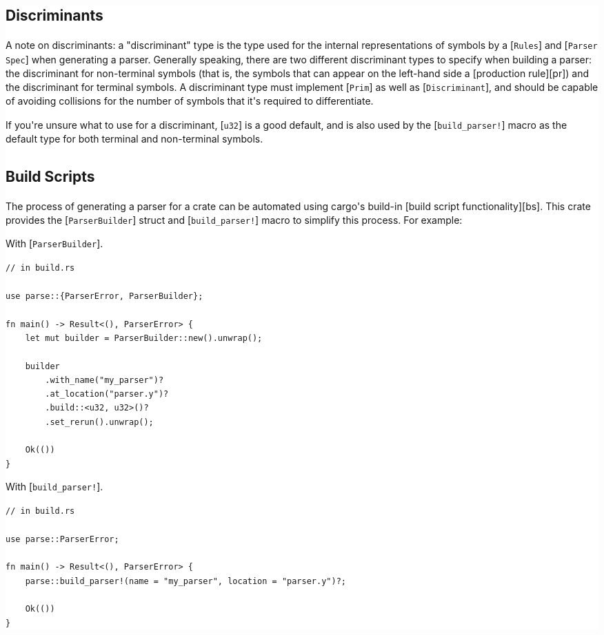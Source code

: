 ## Discriminants

A note on discriminants: a "discriminant" type is the type used for the internal
representations of symbols by a [`Rules`] and [`ParserSpec`] when generating a parser.
Generally speaking, there are two different discriminant types to specify when building a
parser: the discriminant for non-terminal symbols (that is, the symbols that can appear on
the left-hand side a [production rule][pr]) and the discriminant for terminal symbols. A
discriminant type must implement [`Prim`] as well as [`Discriminant`], and should be
capable of avoiding collisions for the number of symbols that it's required to
differentiate.

If you're unsure what to use for a discriminant, [`u32`] is a good default, and is also
used by the [`build_parser!`] macro as the default type for both terminal and non-terminal
symbols.

## Build Scripts

The process of generating a parser for a crate can be automated using cargo's build-in
[build script functionality][bs]. This crate provides the [`ParserBuilder`] struct and
[`build_parser!`] macro to simplify this process. For example:

With [`ParserBuilder`].

```no_run
// in build.rs

use parse::{ParserError, ParserBuilder};

fn main() -> Result<(), ParserError> {
	let mut builder = ParserBuilder::new().unwrap();

	builder
		.with_name("my_parser")?
		.at_location("parser.y")?
		.build::<u32, u32>()?
		.set_rerun().unwrap();

	Ok(())
}
```

With [`build_parser!`].

```no_run
// in build.rs

use parse::ParserError;

fn main() -> Result<(), ParserError> {
	parse::build_parser!(name = "my_parser", location = "parser.y")?;

	Ok(())
}
```


[^performance]: A note of warning: An actual performance improvement is still speculative.
[^brevity]: Source strings are removed for brevity, so `int` instead of `int("5")`, for
[^raw]: If a symbol name happens to be a keyword, such as `continue` or `extern`, the enum
[^more_info]: For more information on the interfaces expected by a parser, view the
[^naming]: The name "Ast" may be a little confusing, since the trees returned by parsers
[wp]: https://en.wikipedia.org/wiki/LR_parser
[wc]: https://en.wikipedia.org/wiki/Parse_tree
[wa]: https://en.wikipedia.org/wiki/Abstract_syntax_tree
[wt]: https://en.wikipedia.org/wiki/Canonical_LR_parser#Constructing_LR(1)_parsing_tables
[tp]: http://david.tribble.com/text/lrk_parsing.html
[honalee]: http://david.tribble.com/text/honalee.html
[rr]: https://doc.rust-lang.org/reference/identifiers.html
[wr]: https://en.wikipedia.org/wiki/Recursive_ascent_parser
[bs]: https://doc.rust-lang.org/cargo/reference/build-scripts.html
[od]: https://doc.rust-lang.org/stable/cargo/reference/environment-variables.html#environment-variables-cargo-sets-for-build-scripts
[pr]: https://en.wikipedia.org/wiki/Production_(computer_science)
[cf]: https://en.wikipedia.org/wiki/Context-free_grammar
[rw]: https://en.wikipedia.org/wiki/Rewrite_rule
[term]: crate#terminal-and-non-terminal-symbols
[ri]: https://doc.rust-lang.org/reference/identifiers.html#raw-identifiers
[ps]: crate#parser-stucture
[wl]: https://en.wikipedia.org/wiki/Lexer
[`Tokens`]: lex::Tokens
[`Token`]: lex::Token
[lexers]: crate#interfacing-with-lexers